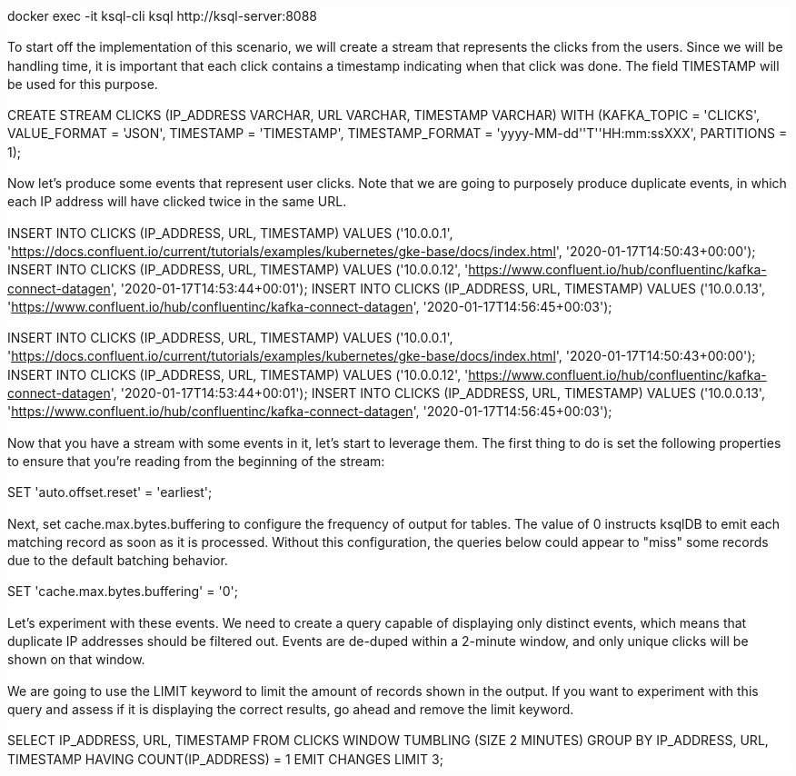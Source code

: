 docker exec -it ksql-cli ksql http://ksql-server:8088

To start off the implementation of this scenario, we will create a stream that represents the clicks from the users. Since we will be handling time, it is important that each click contains a timestamp indicating when that click was done. The field TIMESTAMP will be used for this purpose.

CREATE STREAM CLICKS (IP_ADDRESS VARCHAR, URL VARCHAR, TIMESTAMP VARCHAR)
    WITH (KAFKA_TOPIC = 'CLICKS',
          VALUE_FORMAT = 'JSON',
          TIMESTAMP = 'TIMESTAMP',
          TIMESTAMP_FORMAT = 'yyyy-MM-dd''T''HH:mm:ssXXX',
          PARTITIONS = 1);

Now let’s produce some events that represent user clicks. Note that we are going to purposely produce duplicate events, in which each IP address will have clicked twice in the same URL.

INSERT INTO CLICKS (IP_ADDRESS, URL, TIMESTAMP) VALUES ('10.0.0.1', 'https://docs.confluent.io/current/tutorials/examples/kubernetes/gke-base/docs/index.html', '2020-01-17T14:50:43+00:00');
INSERT INTO CLICKS (IP_ADDRESS, URL, TIMESTAMP) VALUES ('10.0.0.12', 'https://www.confluent.io/hub/confluentinc/kafka-connect-datagen', '2020-01-17T14:53:44+00:01');
INSERT INTO CLICKS (IP_ADDRESS, URL, TIMESTAMP) VALUES ('10.0.0.13', 'https://www.confluent.io/hub/confluentinc/kafka-connect-datagen', '2020-01-17T14:56:45+00:03');

INSERT INTO CLICKS (IP_ADDRESS, URL, TIMESTAMP) VALUES ('10.0.0.1', 'https://docs.confluent.io/current/tutorials/examples/kubernetes/gke-base/docs/index.html', '2020-01-17T14:50:43+00:00');
INSERT INTO CLICKS (IP_ADDRESS, URL, TIMESTAMP) VALUES ('10.0.0.12', 'https://www.confluent.io/hub/confluentinc/kafka-connect-datagen', '2020-01-17T14:53:44+00:01');
INSERT INTO CLICKS (IP_ADDRESS, URL, TIMESTAMP) VALUES ('10.0.0.13', 'https://www.confluent.io/hub/confluentinc/kafka-connect-datagen', '2020-01-17T14:56:45+00:03');

Now that you have a stream with some events in it, let’s start to leverage them. The first thing to do is set the following properties to ensure that you’re reading from the beginning of the stream:

SET 'auto.offset.reset' = 'earliest';

Next, set cache.max.bytes.buffering to configure the frequency of output for tables. The value of 0 instructs ksqlDB to emit each matching record as soon as it is processed. Without this configuration, the queries below could appear to "miss" some records due to the default batching behavior.

SET 'cache.max.bytes.buffering' = '0';

Let’s experiment with these events. We need to create a query capable of displaying only distinct events, which means that duplicate IP addresses should be filtered out. Events are de-duped within a 2-minute window, and only unique clicks will be shown on that window.

We are going to use the LIMIT keyword to limit the amount of records shown in the output. If you want to experiment with this query and assess if it is displaying the correct results, go ahead and remove the limit keyword.

SELECT
    IP_ADDRESS,
    URL,
    TIMESTAMP
FROM CLICKS WINDOW TUMBLING (SIZE 2 MINUTES)
GROUP BY IP_ADDRESS, URL, TIMESTAMP
HAVING COUNT(IP_ADDRESS) = 1
EMIT CHANGES
LIMIT 3;
